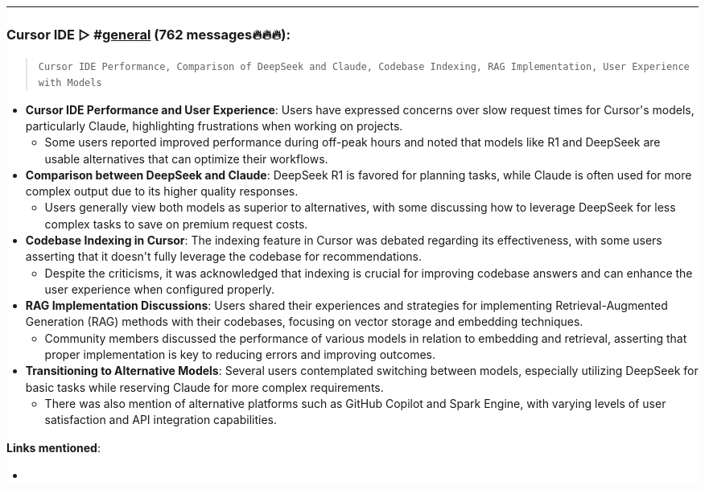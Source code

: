   

---


### **Cursor IDE ▷ #[general](https://discord.com/channels/1074847526655643750/1074847527708393565/1332440021411827857)** (762 messages🔥🔥🔥): 

> `Cursor IDE Performance, Comparison of DeepSeek and Claude, Codebase Indexing, RAG Implementation, User Experience with Models` 


- **Cursor IDE Performance and User Experience**: Users have expressed concerns over slow request times for Cursor's models, particularly Claude, highlighting frustrations when working on projects.
   - Some users reported improved performance during off-peak hours and noted that models like R1 and DeepSeek are usable alternatives that can optimize their workflows.
- **Comparison between DeepSeek and Claude**: DeepSeek R1 is favored for planning tasks, while Claude is often used for more complex output due to its higher quality responses.
   - Users generally view both models as superior to alternatives, with some discussing how to leverage DeepSeek for less complex tasks to save on premium request costs.
- **Codebase Indexing in Cursor**: The indexing feature in Cursor was debated regarding its effectiveness, with some users asserting that it doesn't fully leverage the codebase for recommendations.
   - Despite the criticisms, it was acknowledged that indexing is crucial for improving codebase answers and can enhance the user experience when configured properly.
- **RAG Implementation Discussions**: Users shared their experiences and strategies for implementing Retrieval-Augmented Generation (RAG) methods with their codebases, focusing on vector storage and embedding techniques.
   - Community members discussed the performance of various models in relation to embedding and retrieval, asserting that proper implementation is key to reducing errors and improving outcomes.
- **Transitioning to Alternative Models**: Several users contemplated switching between models, especially utilizing DeepSeek for basic tasks while reserving Claude for more complex requirements.
   - There was also mention of alternative platforms such as GitHub Copilot and Spark Engine, with varying levels of user satisfaction and API integration capabilities.


<div class="linksMentioned">

<strong>Links mentioned</strong>:

<ul>
<li>